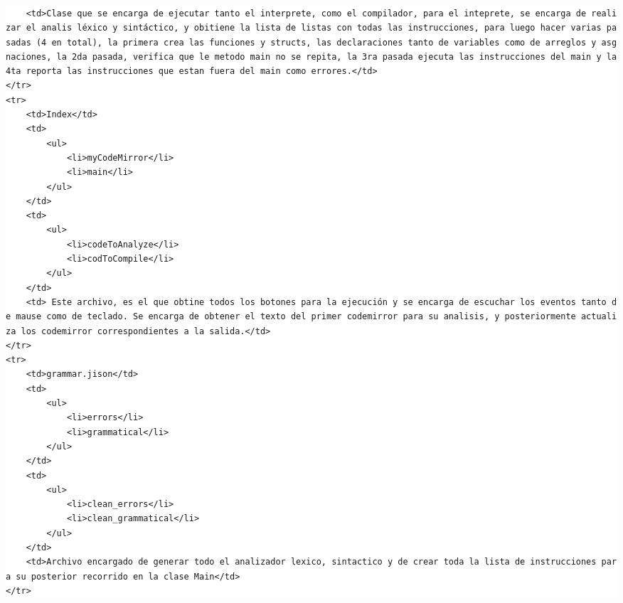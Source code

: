         <td>Clase que se encarga de ejecutar tanto el interprete, como el compilador, para el inteprete, se encarga de realizar el analis léxico y sintáctico, y obitiene la lista de listas con todas las instrucciones, para luego hacer varias pasadas (4 en total), la primera crea las funciones y structs, las declaraciones tanto de variables como de arreglos y asgnaciones, la 2da pasada, verifica que le metodo main no se repita, la 3ra pasada ejecuta las instrucciones del main y la 4ta reporta las instrucciones que estan fuera del main como errores.</td>
    </tr>
    <tr>
        <td>Index</td>
        <td>
            <ul>
                <li>myCodeMirror</li>
                <li>main</li>
            </ul>
        </td>
        <td>
            <ul>
                <li>codeToAnalyze</li>
                <li>codToCompile</li>
            </ul>
        </td>
        <td> Este archivo, es el que obtine todos los botones para la ejecución y se encarga de escuchar los eventos tanto de mause como de teclado. Se encarga de obtener el texto del primer codemirror para su analisis, y posteriormente actualiza los codemirror correspondientes a la salida.</td>
    </tr>
    <tr>
        <td>grammar.jison</td>
        <td>
            <ul>
                <li>errors</li>
                <li>grammatical</li>
            </ul>
        </td>
        <td>
            <ul>
                <li>clean_errors</li>
                <li>clean_grammatical</li>
            </ul>
        </td>
        <td>Archivo encargado de generar todo el analizador lexico, sintactico y de crear toda la lista de instrucciones para su posterior recorrido en la clase Main</td>
    </tr>
</table>

